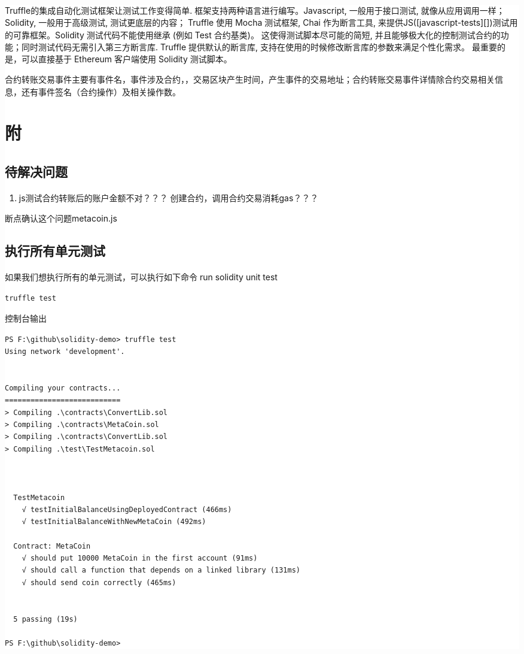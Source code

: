 Truffle的集成自动化测试框架让测试工作变得简单. 框架支持两种语言进行编写。Javascript, 一般用于接口测试, 就像从应用调用一样；Solidity, 一般用于高级测试, 测试更底层的内容；
Truffle 使用 Mocha 测试框架, Chai 作为断言工具, 来提供JS([javascript-tests][])测试用的可靠框架。Solidity 测试代码不能使用继承 (例如 Test 合约基类)。
 这使得测试脚本尽可能的简短, 并且能够极大化的控制测试合约的功能；同时测试代码无需引入第三方断言库. Truffle 提供默认的断言库, 支持在使用的时候修改断言库的参数来满足个性化需求。
最重要的是，可以直接基于 Ethereum 客户端使用 Solidity 测试脚本。


合约转账交易事件主要有事件名，事件涉及合约，，交易区块产生时间，产生事件的交易地址；合约转账交易事件详情除合约交易相关信息，还有事件签名（合约操作）及相关操作数。



# 附
## 待解决问题
1. js测试合约转账后的账户金额不对？？？
创建合约，调用合约交易消耗gas？？？

断点确认这个问题metacoin.js

## 执行所有单元测试
如果我们想执行所有的单元测试，可以执行如下命令
run solidity unit test
```
truffle test
```

控制台输出

```
PS F:\github\solidity-demo> truffle test
Using network 'development'.


Compiling your contracts...
===========================
> Compiling .\contracts\ConvertLib.sol
> Compiling .\contracts\MetaCoin.sol
> Compiling .\contracts\ConvertLib.sol
> Compiling .\test\TestMetacoin.sol



  TestMetacoin
    √ testInitialBalanceUsingDeployedContract (466ms)
    √ testInitialBalanceWithNewMetaCoin (492ms)

  Contract: MetaCoin
    √ should put 10000 MetaCoin in the first account (91ms)
    √ should call a function that depends on a linked library (131ms)
    √ should send coin correctly (465ms)


  5 passing (19s)

PS F:\github\solidity-demo>
```